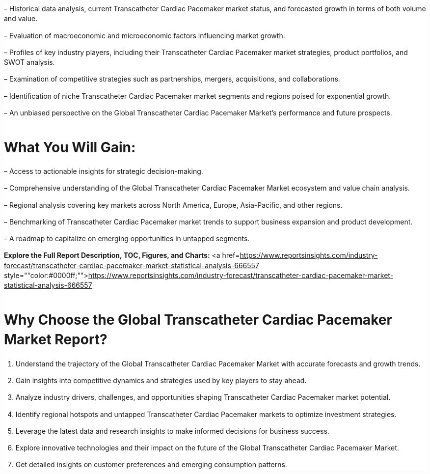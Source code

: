 – Historical data analysis, current Transcatheter Cardiac Pacemaker market status, and forecasted growth in terms of both volume and value.

– Evaluation of macroeconomic and microeconomic factors influencing market growth.

– Profiles of key industry players, including their Transcatheter Cardiac Pacemaker market strategies, product portfolios, and SWOT analysis.

– Examination of competitive strategies such as partnerships, mergers, acquisitions, and collaborations.

– Identification of niche Transcatheter Cardiac Pacemaker market segments and regions poised for exponential growth.

– An unbiased perspective on the Global Transcatheter Cardiac Pacemaker Market’s performance and future prospects.

# <strong>What You Will Gain:</strong>

– Access to actionable insights for strategic decision-making.

– Comprehensive understanding of the Global Transcatheter Cardiac Pacemaker Market ecosystem and value chain analysis.

– Regional analysis covering key markets across North America, Europe, Asia-Pacific, and other regions.

– Benchmarking of Transcatheter Cardiac Pacemaker market trends to support business expansion and product development.

– A roadmap to capitalize on emerging opportunities in untapped segments.

<strong>Explore the Full Report Description, TOC, Figures, and Charts:</strong>
<a href=https://www.reportsinsights.com/industry-forecast/transcatheter-cardiac-pacemaker-market-statistical-analysis-666557 style=""color:#0000ff;"">https://www.reportsinsights.com/industry-forecast/transcatheter-cardiac-pacemaker-market-statistical-analysis-666557</a>

# <strong>Why Choose the Global Transcatheter Cardiac Pacemaker Market Report?</strong>

1. Understand the trajectory of the Global Transcatheter Cardiac Pacemaker Market with accurate forecasts and growth trends.

2. Gain insights into competitive dynamics and strategies used by key players to stay ahead.

3. Analyze industry drivers, challenges, and opportunities shaping Transcatheter Cardiac Pacemaker market potential.

4. Identify regional hotspots and untapped Transcatheter Cardiac Pacemaker markets to optimize investment strategies.

5. Leverage the latest data and research insights to make informed decisions for business success.

6. Explore innovative technologies and their impact on the future of the Global Transcatheter Cardiac Pacemaker Market.

7. Get detailed insights on customer preferences and emerging consumption patterns.
